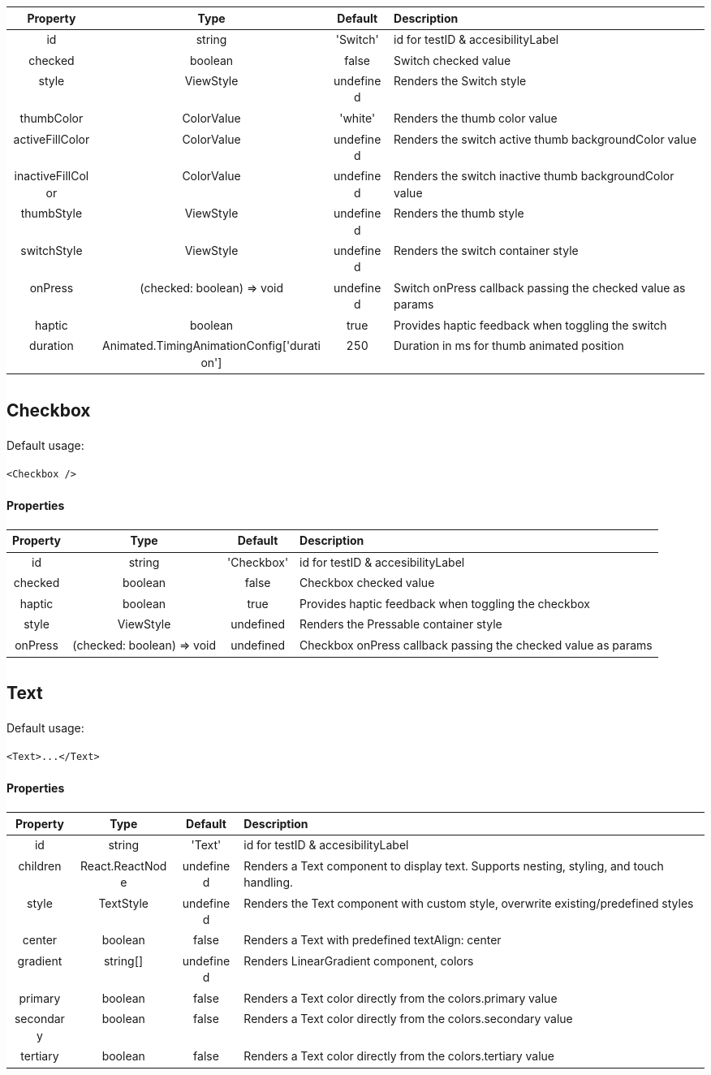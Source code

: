 | Property | Type | Default | Description |
| :---------: | :--------: | :---------: | :--------- |
| id | string | 'Switch' | id for testID & accesibilityLabel | 
| checked | boolean | false | Switch checked value | 
| style | ViewStyle | undefined | Renders the Switch style | 
| thumbColor | ColorValue | 'white' | Renders the thumb color value | 
| activeFillColor | ColorValue | undefined | Renders the switch active thumb backgroundColor value | 
| inactiveFillColor | ColorValue | undefined | Renders the switch inactive thumb backgroundColor value | 
| thumbStyle | ViewStyle | undefined | Renders the thumb style | 
| switchStyle | ViewStyle | undefined | Renders the switch container style | 
| onPress | (checked: boolean) => void | undefined | Switch onPress callback passing the checked value as params | 
| haptic | boolean | true | Provides haptic feedback when toggling the switch | 
| duration | Animated.TimingAnimationConfig['duration'] | 250 | Duration in ms for thumb animated position | 

## Checkbox
Default usage: 
```
<Checkbox />
```
#### Properties

| Property | Type | Default | Description |
| :---------: | :--------: | :---------: | :--------- |
| id | string | 'Checkbox' | id for testID & accesibilityLabel |
| checked | boolean | false | Checkbox checked value |
| haptic | boolean | true | Provides haptic feedback when toggling the checkbox |
| style | ViewStyle | undefined | Renders the Pressable container style |
| onPress | (checked: boolean) => void | undefined | Checkbox onPress callback passing the checked value as params |

## Text
Default usage: 
```
<Text>...</Text>
```
#### Properties

| Property | Type | Default | Description |
| :---------: | :--------: | :---------: | :--------- |
| id | string | 'Text' | id for testID & accesibilityLabel | 
| children | React.ReactNode | undefined | Renders a Text component to display text. Supports nesting, styling, and touch handling. |
| style | TextStyle | undefined | Renders the Text component with custom style, overwrite existing/predefined styles |
| center | boolean | false | Renders a Text with predefined textAlign: center |
| gradient | string[] | undefined | Renders LinearGradient component, colors |
| primary | boolean | false | Renders a Text color directly from the colors.primary value |
| secondary | boolean | false | Renders a Text color directly from the colors.secondary value |
| tertiary | boolean | false | Renders a Text color directly from the colors.tertiary value |